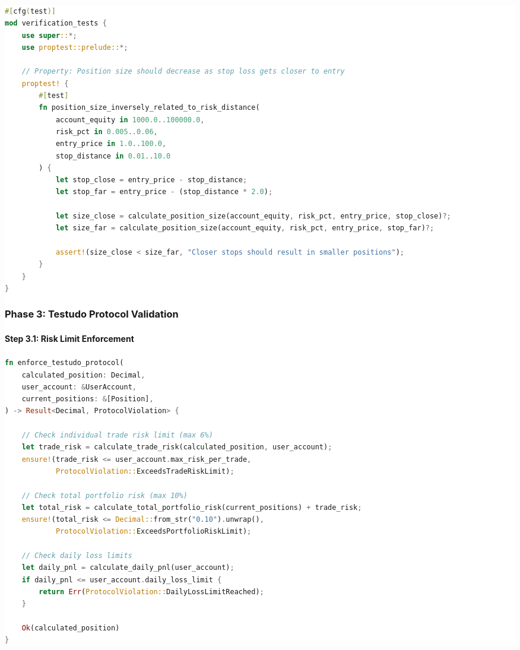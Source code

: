 ```rust
#[cfg(test)]
mod verification_tests {
    use super::*;
    use proptest::prelude::*;
    
    // Property: Position size should decrease as stop loss gets closer to entry
    proptest! {
        #[test]
        fn position_size_inversely_related_to_risk_distance(
            account_equity in 1000.0..100000.0,
            risk_pct in 0.005..0.06,
            entry_price in 1.0..100.0,
            stop_distance in 0.01..10.0
        ) {
            let stop_close = entry_price - stop_distance;
            let stop_far = entry_price - (stop_distance * 2.0);
            
            let size_close = calculate_position_size(account_equity, risk_pct, entry_price, stop_close)?;
            let size_far = calculate_position_size(account_equity, risk_pct, entry_price, stop_far)?;
            
            assert!(size_close < size_far, "Closer stops should result in smaller positions");
        }
    }
}
```

### Phase 3: Testudo Protocol Validation

#### Step 3.1: Risk Limit Enforcement
```rust
fn enforce_testudo_protocol(
    calculated_position: Decimal,
    user_account: &UserAccount,
    current_positions: &[Position],
) -> Result<Decimal, ProtocolViolation> {
    
    // Check individual trade risk limit (max 6%)
    let trade_risk = calculate_trade_risk(calculated_position, user_account);
    ensure!(trade_risk <= user_account.max_risk_per_trade, 
            ProtocolViolation::ExceedsTradeRiskLimit);
    
    // Check total portfolio risk (max 10%)
    let total_risk = calculate_total_portfolio_risk(current_positions) + trade_risk;
    ensure!(total_risk <= Decimal::from_str("0.10").unwrap(),
            ProtocolViolation::ExceedsPortfolioRiskLimit);
    
    // Check daily loss limits
    let daily_pnl = calculate_daily_pnl(user_account);
    if daily_pnl <= user_account.daily_loss_limit {
        return Err(ProtocolViolation::DailyLossLimitReached);
    }
    
    Ok(calculated_position)
}
```
